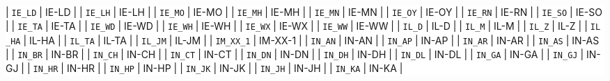 | `IE_LD`    | IE-LD      |
| `IE_LH`    | IE-LH      |
| `IE_MO`    | IE-MO      |
| `IE_MH`    | IE-MH      |
| `IE_MN`    | IE-MN      |
| `IE_OY`    | IE-OY      |
| `IE_RN`    | IE-RN      |
| `IE_SO`    | IE-SO      |
| `IE_TA`    | IE-TA      |
| `IE_WD`    | IE-WD      |
| `IE_WH`    | IE-WH      |
| `IE_WX`    | IE-WX      |
| `IE_WW`    | IE-WW      |
| `IL_D`     | IL-D       |
| `IL_M`     | IL-M       |
| `IL_Z`     | IL-Z       |
| `IL_HA`    | IL-HA      |
| `IL_TA`    | IL-TA      |
| `IL_JM`    | IL-JM      |
| `IM_XX_1`  | IM-XX-1    |
| `IN_AN`    | IN-AN      |
| `IN_AP`    | IN-AP      |
| `IN_AR`    | IN-AR      |
| `IN_AS`    | IN-AS      |
| `IN_BR`    | IN-BR      |
| `IN_CH`    | IN-CH      |
| `IN_CT`    | IN-CT      |
| `IN_DN`    | IN-DN      |
| `IN_DH`    | IN-DH      |
| `IN_DL`    | IN-DL      |
| `IN_GA`    | IN-GA      |
| `IN_GJ`    | IN-GJ      |
| `IN_HR`    | IN-HR      |
| `IN_HP`    | IN-HP      |
| `IN_JK`    | IN-JK      |
| `IN_JH`    | IN-JH      |
| `IN_KA`    | IN-KA      |